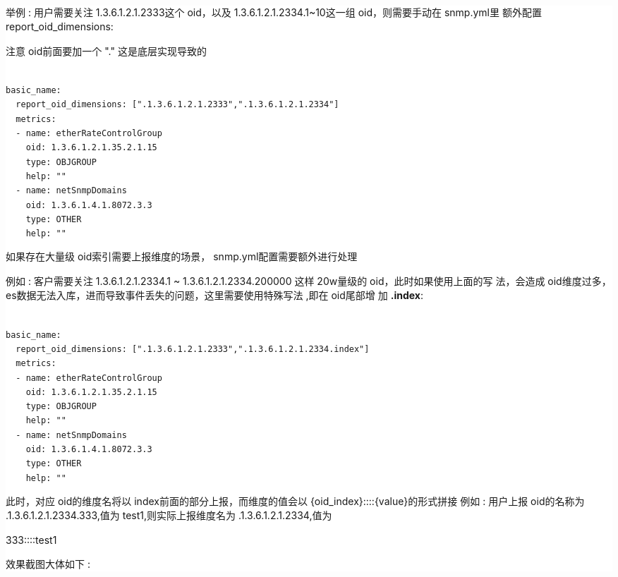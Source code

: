 

举例 : ⽤户需要关注 1.3.6.1.2.1.2333这个 oid，以及 1.3.6.1.2.1.2334.1~10这⼀组 oid，则需要⼿动在 snmp.yml⾥ 额外配置 report_oid_dimensions:



注意 oid前⾯要加⼀个 "." 这是底层实现导致的


```
 
basic_name:
  report_oid_dimensions: [".1.3.6.1.2.1.2333",".1.3.6.1.2.1.2334"]
  metrics:
  - name: etherRateControlGroup
    oid: 1.3.6.1.2.1.35.2.1.15
    type: OBJGROUP
    help: ""
  - name: netSnmpDomains
    oid: 1.3.6.1.4.1.8072.3.3
    type: OTHER
    help: ""
```



如果存在⼤量级 oid索引需要上报维度的场景， snmp.yml配置需要额外进⾏处理



例如 : 客户需要关注 1.3.6.1.2.1.2334.1 ~ 1.3.6.1.2.1.2334.200000 这样 20w量级的 oid，此时如果使⽤上⾯的写 法，会造成 oid维度过多， es数据⽆法⼊库，进⽽导致事件丢失的问题，这⾥需要使⽤特殊写法 ,即在 oid尾部增 加 **.index**:


```
 
basic_name:
  report_oid_dimensions: [".1.3.6.1.2.1.2333",".1.3.6.1.2.1.2334.index"]
  metrics:
  - name: etherRateControlGroup
    oid: 1.3.6.1.2.1.35.2.1.15
    type: OBJGROUP
    help: ""
  - name: netSnmpDomains
    oid: 1.3.6.1.4.1.8072.3.3
    type: OTHER
    help: ""
```




此时，对应 oid的维度名将以 index前⾯的部分上报，⽽维度的值会以 {oid_index}::::{value}的形式拼接 例如 : ⽤户上报 oid的名称为 .1.3.6.1.2.1.2334.333,值为 test1,则实际上报维度名为 .1.3.6.1.2.1.2334,值为



333::::test1



效果截图⼤体如下 :
